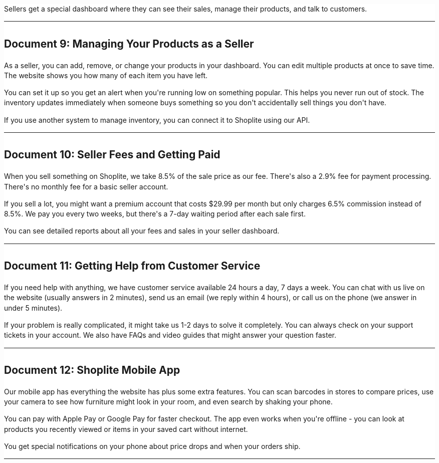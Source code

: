 Sellers get a special dashboard where they can see their sales, manage their products, and talk to customers.

---

## Document 9: Managing Your Products as a Seller

As a seller, you can add, remove, or change your products in your dashboard. You can edit multiple products at once to save time. The website shows you how many of each item you have left.

You can set it up so you get an alert when you're running low on something popular. This helps you never run out of stock. The inventory updates immediately when someone buys something so you don't accidentally sell things you don't have.

If you use another system to manage inventory, you can connect it to Shoplite using our API.

---

## Document 10: Seller Fees and Getting Paid

When you sell something on Shoplite, we take 8.5% of the sale price as our fee. There's also a 2.9% fee for payment processing. There's no monthly fee for a basic seller account.

If you sell a lot, you might want a premium account that costs $29.99 per month but only charges 6.5% commission instead of 8.5%. We pay you every two weeks, but there's a 7-day waiting period after each sale first.

You can see detailed reports about all your fees and sales in your seller dashboard.

---

## Document 11: Getting Help from Customer Service

If you need help with anything, we have customer service available 24 hours a day, 7 days a week. You can chat with us live on the website (usually answers in 2 minutes), send us an email (we reply within 4 hours), or call us on the phone (we answer in under 5 minutes).

If your problem is really complicated, it might take us 1-2 days to solve it completely. You can always check on your support tickets in your account. We also have FAQs and video guides that might answer your question faster.

---

## Document 12: Shoplite Mobile App

Our mobile app has everything the website has plus some extra features. You can scan barcodes in stores to compare prices, use your camera to see how furniture might look in your room, and even search by shaking your phone.

You can pay with Apple Pay or Google Pay for faster checkout. The app even works when you're offline - you can look at products you recently viewed or items in your saved cart without internet.

You get special notifications on your phone about price drops and when your orders ship.

---
